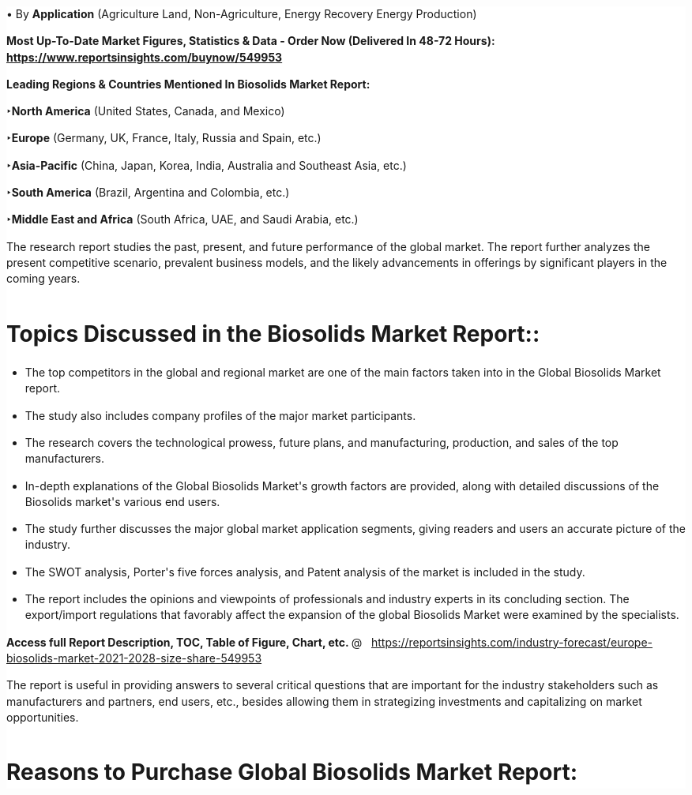 • By <strong>Application</strong> (Agriculture Land, Non-Agriculture, Energy Recovery Energy Production)

<strong>Most Up-To-Date Market Figures, Statistics & Data - Order Now (Delivered In 48-72 Hours): <a href=https://www.reportsinsights.com/buynow/549953>https://www.reportsinsights.com/buynow/549953</a></strong>

<strong>Leading Regions &amp; Countries Mentioned In Biosolids Market Report:</strong>

<strong>‣North America</strong> (United States, Canada, and Mexico)

<strong>‣Europe</strong> (Germany, UK, France, Italy, Russia and Spain, etc.)

<strong>‣Asia-Pacific</strong> (China, Japan, Korea, India, Australia and Southeast Asia, etc.)

<strong>‣South America</strong> (Brazil, Argentina and Colombia, etc.)

<strong>‣Middle East and Africa</strong> (South Africa, UAE, and Saudi Arabia, etc.)

The research report studies the past, present, and future performance of the global market. The report further analyzes the present competitive scenario, prevalent business models, and the likely advancements in offerings by significant players in the coming years.

# <strong>Topics Discussed in the Biosolids Market Report::</strong>

- The top competitors in the global and regional market are one of the main factors taken into in the Global Biosolids Market report.

- The study also includes company profiles of the major market participants.

- The research covers the technological prowess, future plans, and manufacturing, production, and sales of the top manufacturers.

- In-depth explanations of the Global Biosolids Market's growth factors are provided, along with detailed discussions of the Biosolids market's various end users.

- The study further discusses the major global market application segments, giving readers and users an accurate picture of the industry.

- The SWOT analysis, Porter's five forces analysis, and Patent analysis of the market is included in the study.

- The report includes the opinions and viewpoints of professionals and industry experts in its concluding section. The export/import regulations that favorably affect the expansion of the global Biosolids Market were examined by the specialists.

<strong>Access full Report Description, TOC, Table of Figure, Chart, etc. </strong>@   <a href=https://reportsinsights.com/industry-forecast/europe-biosolids-market-2021-2028-size-share-549953>https://reportsinsights.com/industry-forecast/europe-biosolids-market-2021-2028-size-share-549953</a>

The report is useful in providing answers to several critical questions that are important for the industry stakeholders such as manufacturers and partners, end users, etc., besides allowing them in strategizing investments and capitalizing on market opportunities.

# <strong>Reasons to Purchase Global Biosolids Market Report:</strong>

